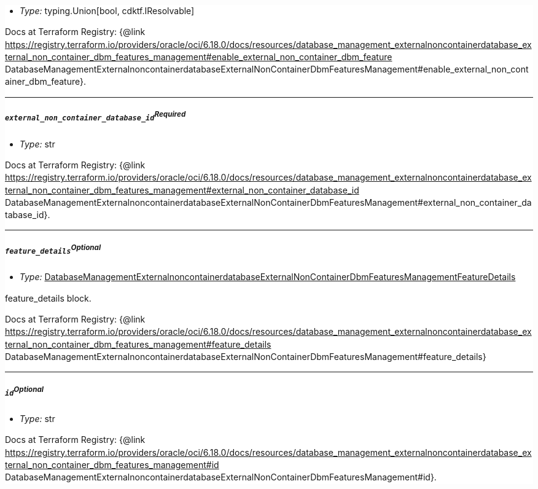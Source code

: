 - *Type:* typing.Union[bool, cdktf.IResolvable]

Docs at Terraform Registry: {@link https://registry.terraform.io/providers/oracle/oci/6.18.0/docs/resources/database_management_externalnoncontainerdatabase_external_non_container_dbm_features_management#enable_external_non_container_dbm_feature DatabaseManagementExternalnoncontainerdatabaseExternalNonContainerDbmFeaturesManagement#enable_external_non_container_dbm_feature}.

---

##### `external_non_container_database_id`<sup>Required</sup> <a name="external_non_container_database_id" id="rhizo-co-terraform-provider-oci.databaseManagementExternalnoncontainerdatabaseExternalNonContainerDbmFeaturesManagement.DatabaseManagementExternalnoncontainerdatabaseExternalNonContainerDbmFeaturesManagement.Initializer.parameter.externalNonContainerDatabaseId"></a>

- *Type:* str

Docs at Terraform Registry: {@link https://registry.terraform.io/providers/oracle/oci/6.18.0/docs/resources/database_management_externalnoncontainerdatabase_external_non_container_dbm_features_management#external_non_container_database_id DatabaseManagementExternalnoncontainerdatabaseExternalNonContainerDbmFeaturesManagement#external_non_container_database_id}.

---

##### `feature_details`<sup>Optional</sup> <a name="feature_details" id="rhizo-co-terraform-provider-oci.databaseManagementExternalnoncontainerdatabaseExternalNonContainerDbmFeaturesManagement.DatabaseManagementExternalnoncontainerdatabaseExternalNonContainerDbmFeaturesManagement.Initializer.parameter.featureDetails"></a>

- *Type:* <a href="#rhizo-co-terraform-provider-oci.databaseManagementExternalnoncontainerdatabaseExternalNonContainerDbmFeaturesManagement.DatabaseManagementExternalnoncontainerdatabaseExternalNonContainerDbmFeaturesManagementFeatureDetails">DatabaseManagementExternalnoncontainerdatabaseExternalNonContainerDbmFeaturesManagementFeatureDetails</a>

feature_details block.

Docs at Terraform Registry: {@link https://registry.terraform.io/providers/oracle/oci/6.18.0/docs/resources/database_management_externalnoncontainerdatabase_external_non_container_dbm_features_management#feature_details DatabaseManagementExternalnoncontainerdatabaseExternalNonContainerDbmFeaturesManagement#feature_details}

---

##### `id`<sup>Optional</sup> <a name="id" id="rhizo-co-terraform-provider-oci.databaseManagementExternalnoncontainerdatabaseExternalNonContainerDbmFeaturesManagement.DatabaseManagementExternalnoncontainerdatabaseExternalNonContainerDbmFeaturesManagement.Initializer.parameter.id"></a>

- *Type:* str

Docs at Terraform Registry: {@link https://registry.terraform.io/providers/oracle/oci/6.18.0/docs/resources/database_management_externalnoncontainerdatabase_external_non_container_dbm_features_management#id DatabaseManagementExternalnoncontainerdatabaseExternalNonContainerDbmFeaturesManagement#id}.
